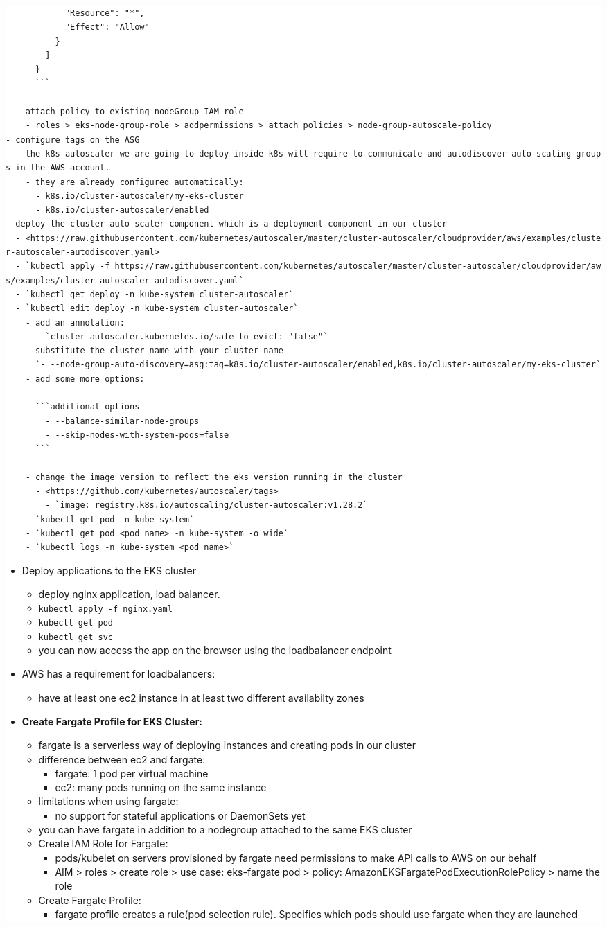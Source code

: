                 "Resource": "*",
                "Effect": "Allow"
              }
            ]
          }
          ```

      - attach policy to existing nodeGroup IAM role
        - roles > eks-node-group-role > addpermissions > attach policies > node-group-autoscale-policy
    - configure tags on the ASG
      - the k8s autoscaler we are going to deploy inside k8s will require to communicate and autodiscover auto scaling groups in the AWS account.
        - they are already configured automatically:
          - k8s.io/cluster-autoscaler/my-eks-cluster
          - k8s.io/cluster-autoscaler/enabled
    - deploy the cluster auto-scaler component which is a deployment component in our cluster
      - <https://raw.githubusercontent.com/kubernetes/autoscaler/master/cluster-autoscaler/cloudprovider/aws/examples/cluster-autoscaler-autodiscover.yaml>
      - `kubectl apply -f https://raw.githubusercontent.com/kubernetes/autoscaler/master/cluster-autoscaler/cloudprovider/aws/examples/cluster-autoscaler-autodiscover.yaml`
      - `kubectl get deploy -n kube-system cluster-autoscaler`
      - `kubectl edit deploy -n kube-system cluster-autoscaler`
        - add an annotation:
          - `cluster-autoscaler.kubernetes.io/safe-to-evict: "false"`
        - substitute the cluster name with your cluster name
          `- --node-group-auto-discovery=asg:tag=k8s.io/cluster-autoscaler/enabled,k8s.io/cluster-autoscaler/my-eks-cluster`
        - add some more options:

          ```additional options
            - --balance-similar-node-groups
            - --skip-nodes-with-system-pods=false
          ```

        - change the image version to reflect the eks version running in the cluster
          - <https://github.com/kubernetes/autoscaler/tags>
            - `image: registry.k8s.io/autoscaling/cluster-autoscaler:v1.28.2`
        - `kubectl get pod -n kube-system`
        - `kubectl get pod <pod name> -n kube-system -o wide`
        - `kubectl logs -n kube-system <pod name>`
  - Deploy applications to the EKS cluster
    - deploy nginx application, load balancer.
    - `kubectl apply -f nginx.yaml`
    - `kubectl get pod`
    - `kubectl get svc`
    - you can now access the app on the browser using the loadbalancer endpoint
  - AWS has a requirement for loadbalancers:
    - have at least one ec2 instance in at least two different availabilty zones

- __Create Fargate Profile for EKS Cluster:__
  - fargate is a serverless way of deploying instances and creating pods in our cluster
  - difference between ec2 and fargate:
    - fargate: 1 pod per virtual machine
    - ec2: many pods running on the same instance
  - limitations when using fargate:
    - no support for stateful applications or DaemonSets yet
  - you can have fargate in addition to a nodegroup attached to the same EKS cluster
  - Create IAM Role for Fargate:
    - pods/kubelet on servers provisioned by fargate need permissions to make API calls to AWS on our behalf
    - AIM > roles > create role > use case: eks-fargate pod > policy: AmazonEKSFargatePodExecutionRolePolicy > name the role
  - Create Fargate Profile:
    - fargate profile creates a rule(pod selection rule). Specifies which pods should use fargate when they are launched